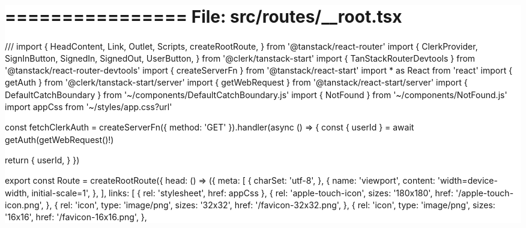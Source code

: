 ================
File: src/routes/__root.tsx
================
/// <reference types="vite/client" />
import {
  HeadContent,
  Link,
  Outlet,
  Scripts,
  createRootRoute,
} from '@tanstack/react-router'
import {
  ClerkProvider,
  SignInButton,
  SignedIn,
  SignedOut,
  UserButton,
} from '@clerk/tanstack-start'
import { TanStackRouterDevtools } from '@tanstack/react-router-devtools'
import { createServerFn } from '@tanstack/react-start'
import * as React from 'react'
import { getAuth } from '@clerk/tanstack-start/server'
import { getWebRequest } from '@tanstack/react-start/server'
import { DefaultCatchBoundary } from '~/components/DefaultCatchBoundary.js'
import { NotFound } from '~/components/NotFound.js'
import appCss from '~/styles/app.css?url'

const fetchClerkAuth = createServerFn({ method: 'GET' }).handler(async () => {
  const { userId } = await getAuth(getWebRequest()!)

  return {
    userId,
  }
})

export const Route = createRootRoute({
  head: () => ({
    meta: [
      {
        charSet: 'utf-8',
      },
      {
        name: 'viewport',
        content: 'width=device-width, initial-scale=1',
      },
    ],
    links: [
      { rel: 'stylesheet', href: appCss },
      {
        rel: 'apple-touch-icon',
        sizes: '180x180',
        href: '/apple-touch-icon.png',
      },
      {
        rel: 'icon',
        type: 'image/png',
        sizes: '32x32',
        href: '/favicon-32x32.png',
      },
      {
        rel: 'icon',
        type: 'image/png',
        sizes: '16x16',
        href: '/favicon-16x16.png',
      },